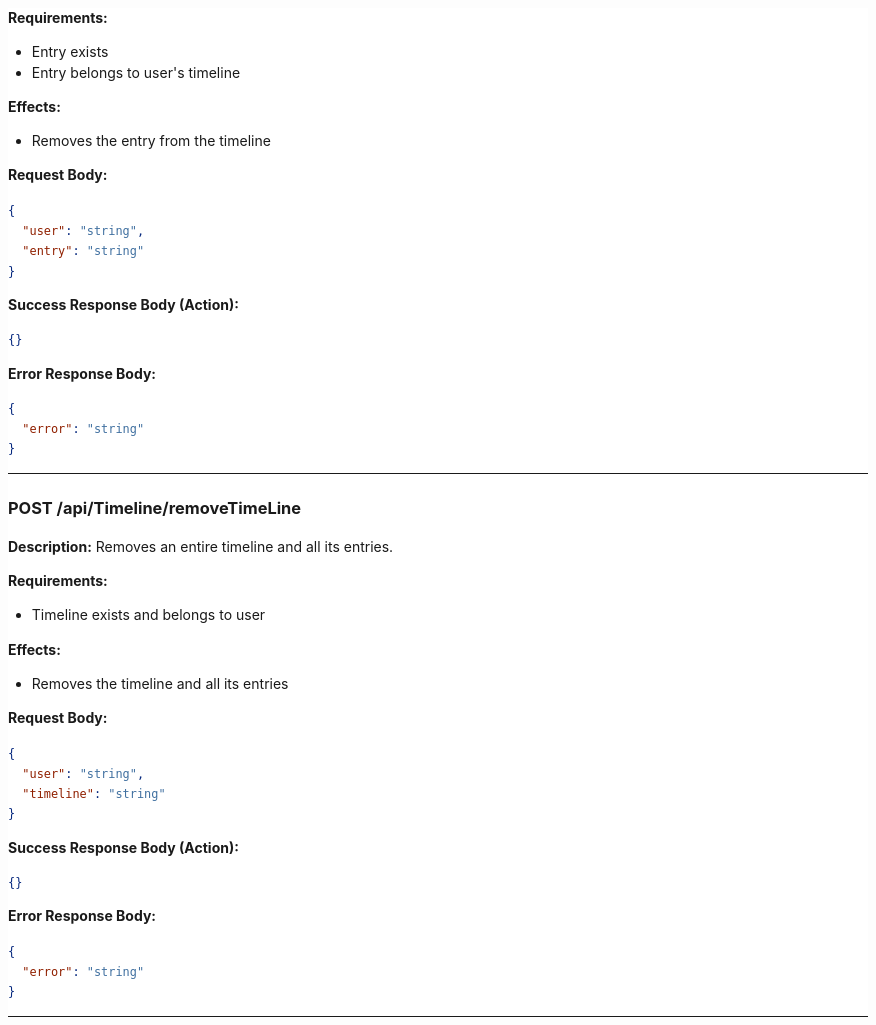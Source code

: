 **Requirements:**
- Entry exists
- Entry belongs to user's timeline

**Effects:**
- Removes the entry from the timeline

**Request Body:**
```json
{
  "user": "string",
  "entry": "string"
}
```

**Success Response Body (Action):**
```json
{}
```

**Error Response Body:**
```json
{
  "error": "string"
}
```

---

### POST /api/Timeline/removeTimeLine

**Description:** Removes an entire timeline and all its entries.

**Requirements:**
- Timeline exists and belongs to user

**Effects:**
- Removes the timeline and all its entries

**Request Body:**
```json
{
  "user": "string",
  "timeline": "string"
}
```

**Success Response Body (Action):**
```json
{}
```

**Error Response Body:**
```json
{
  "error": "string"
}
```

---